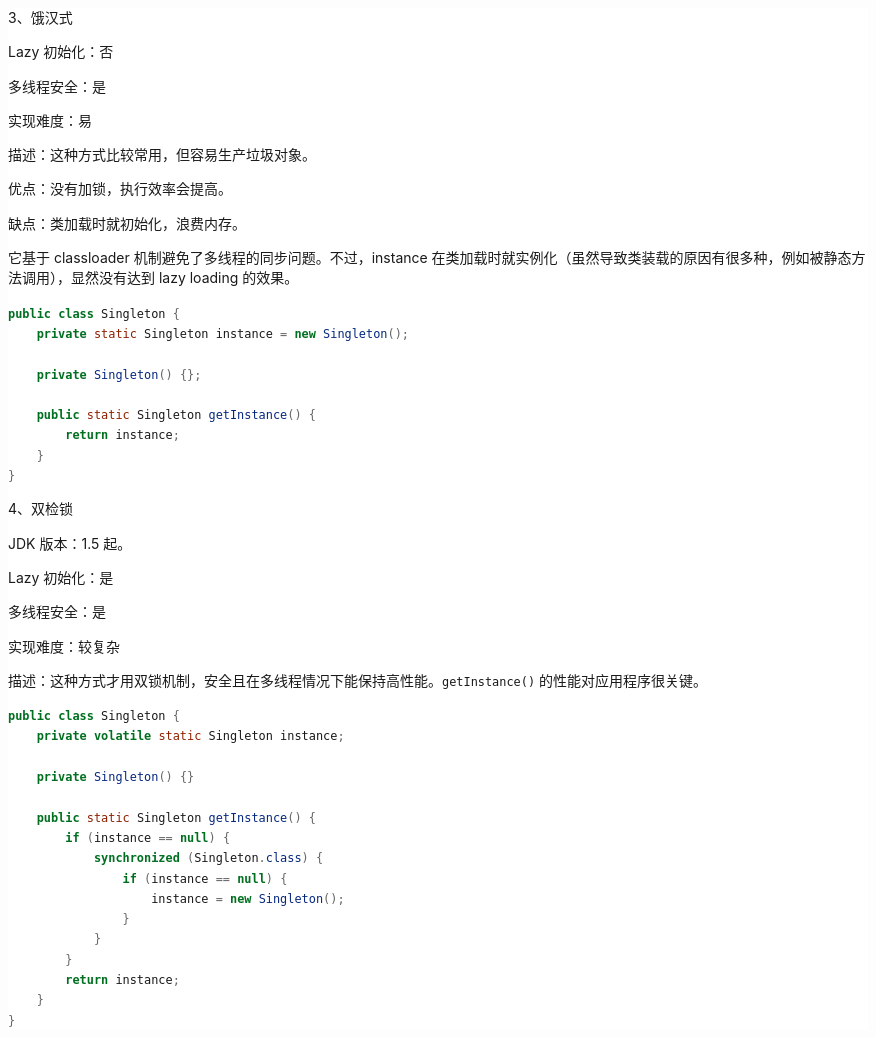 3、饿汉式

Lazy 初始化：否

多线程安全：是

实现难度：易

描述：这种方式比较常用，但容易生产垃圾对象。

优点：没有加锁，执行效率会提高。

缺点：类加载时就初始化，浪费内存。

它基于 classloader 机制避免了多线程的同步问题。不过，instance 在类加载时就实例化（虽然导致类装载的原因有很多种，例如被静态方法调用），显然没有达到 lazy loading 的效果。

```java
public class Singleton {
    private static Singleton instance = new Singleton();

    private Singleton() {};

    public static Singleton getInstance() {  
        return instance;  
    }    
}
```



4、双检锁

JDK 版本：1.5 起。

Lazy 初始化：是

多线程安全：是

实现难度：较复杂

描述：这种方式才用双锁机制，安全且在多线程情况下能保持高性能。`getInstance()` 的性能对应用程序很关键。

```java
public class Singleton {
    private volatile static Singleton instance;

    private Singleton() {}

    public static Singleton getInstance() {
        if (instance == null) {
            synchronized (Singleton.class) {
                if (instance == null) {
                    instance = new Singleton();
                }
            }
        }
        return instance;
    }
}
```
